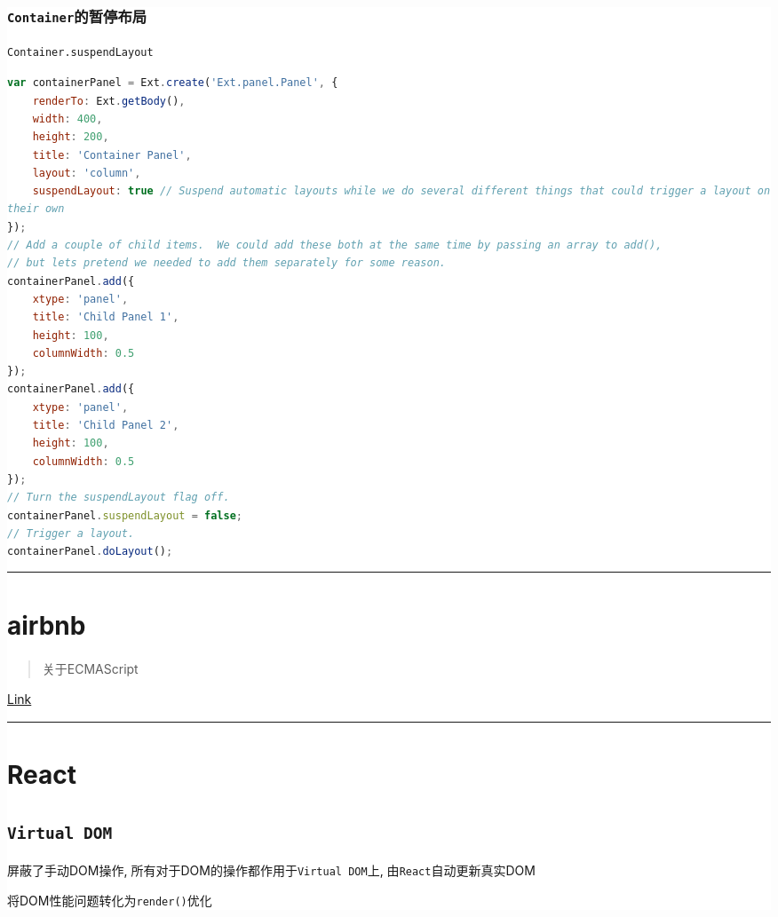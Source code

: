 
### `Container`的暂停布局
`Container.suspendLayout`

```js
var containerPanel = Ext.create('Ext.panel.Panel', {
    renderTo: Ext.getBody(),
    width: 400,
    height: 200,
    title: 'Container Panel',
    layout: 'column',
    suspendLayout: true // Suspend automatic layouts while we do several different things that could trigger a layout on their own
});
// Add a couple of child items.  We could add these both at the same time by passing an array to add(),
// but lets pretend we needed to add them separately for some reason.
containerPanel.add({
    xtype: 'panel',
    title: 'Child Panel 1',
    height: 100,
    columnWidth: 0.5
});
containerPanel.add({
    xtype: 'panel',
    title: 'Child Panel 2',
    height: 100,
    columnWidth: 0.5
});
// Turn the suspendLayout flag off.
containerPanel.suspendLayout = false;
// Trigger a layout.
containerPanel.doLayout();
```

----

# airbnb
> 关于ECMAScript

[Link][link2]

----

# React

## `Virtual DOM`
屏蔽了手动DOM操作, 所有对于DOM的操作都作用于`Virtual DOM`上, 由`React`自动更新真实DOM

将DOM性能问题转化为`render()`优化


[link1]: https://www.w3.org/TR/1998/REC-CSS2-19980512/cascade.html#computed-value
[link2]: https://github.com/airbnb/javascript#performance